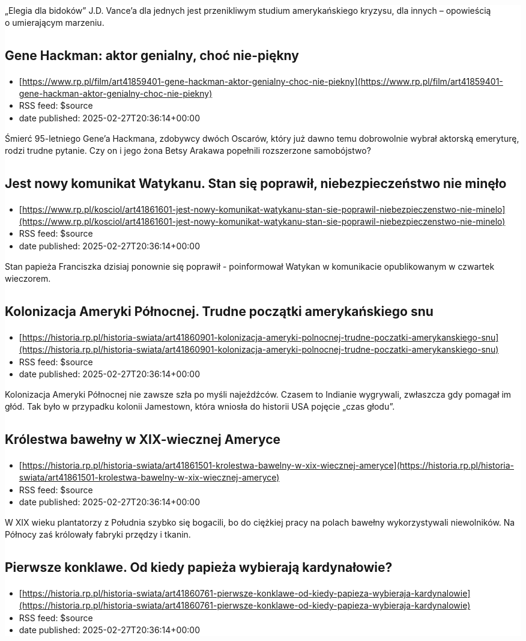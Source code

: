 „Elegia dla bidoków” J.D. Vance’a dla jednych jest przenikliwym studium amerykańskiego kryzysu, dla innych – opowieścią o umierającym marzeniu.

## Gene Hackman: aktor genialny, choć nie-piękny
 - [https://www.rp.pl/film/art41859401-gene-hackman-aktor-genialny-choc-nie-piekny](https://www.rp.pl/film/art41859401-gene-hackman-aktor-genialny-choc-nie-piekny)
 - RSS feed: $source
 - date published: 2025-02-27T20:36:14+00:00

Śmierć 95-letniego Gene’a Hackmana, zdobywcy dwóch Oscarów, który już dawno temu dobrowolnie wybrał aktorską emeryturę, rodzi trudne pytanie. Czy on i jego żona Betsy Arakawa popełnili rozszerzone samobójstwo?

## Jest nowy komunikat Watykanu. Stan się poprawił, niebezpieczeństwo nie minęło
 - [https://www.rp.pl/kosciol/art41861601-jest-nowy-komunikat-watykanu-stan-sie-poprawil-niebezpieczenstwo-nie-minelo](https://www.rp.pl/kosciol/art41861601-jest-nowy-komunikat-watykanu-stan-sie-poprawil-niebezpieczenstwo-nie-minelo)
 - RSS feed: $source
 - date published: 2025-02-27T20:36:14+00:00

Stan papieża Franciszka dzisiaj ponownie się poprawił - poinformował Watykan w komunikacie opublikowanym w czwartek wieczorem.

## Kolonizacja Ameryki Północnej. Trudne początki amerykańskiego snu
 - [https://historia.rp.pl/historia-swiata/art41860901-kolonizacja-ameryki-polnocnej-trudne-poczatki-amerykanskiego-snu](https://historia.rp.pl/historia-swiata/art41860901-kolonizacja-ameryki-polnocnej-trudne-poczatki-amerykanskiego-snu)
 - RSS feed: $source
 - date published: 2025-02-27T20:36:14+00:00

Kolonizacja Ameryki Północnej nie zawsze szła po myśli najeźdźców. Czasem to Indianie wygrywali, zwłaszcza gdy pomagał im głód. Tak było w przypadku kolonii Jamestown, która wniosła do historii USA pojęcie „czas głodu”.

## Królestwa bawełny w XIX-wiecznej Ameryce
 - [https://historia.rp.pl/historia-swiata/art41861501-krolestwa-bawelny-w-xix-wiecznej-ameryce](https://historia.rp.pl/historia-swiata/art41861501-krolestwa-bawelny-w-xix-wiecznej-ameryce)
 - RSS feed: $source
 - date published: 2025-02-27T20:36:14+00:00

W XIX wieku plantatorzy z Południa szybko się bogacili, bo do ciężkiej pracy na polach bawełny wykorzystywali niewolników. Na Północy zaś królowały fabryki przędzy i tkanin.

## Pierwsze konklawe. Od kiedy papieża wybierają kardynałowie?
 - [https://historia.rp.pl/historia-swiata/art41860761-pierwsze-konklawe-od-kiedy-papieza-wybieraja-kardynalowie](https://historia.rp.pl/historia-swiata/art41860761-pierwsze-konklawe-od-kiedy-papieza-wybieraja-kardynalowie)
 - RSS feed: $source
 - date published: 2025-02-27T20:36:14+00:00
